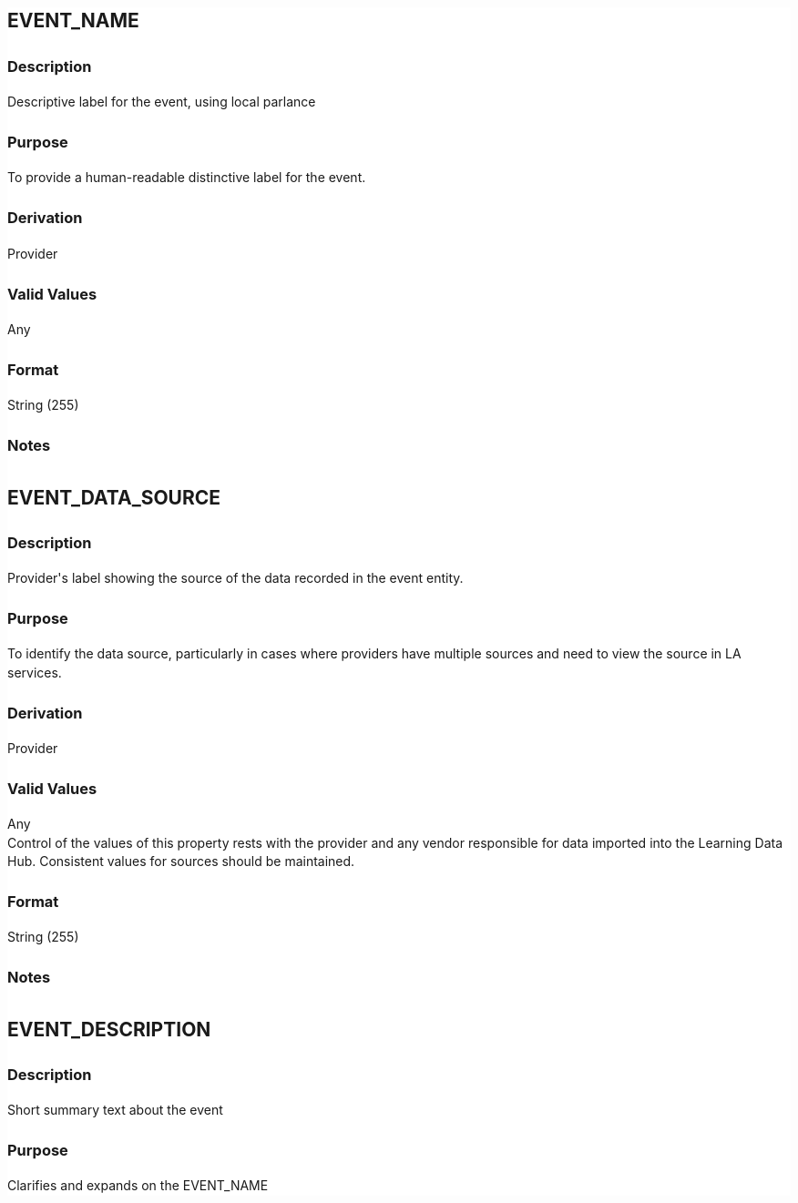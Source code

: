 ## EVENT_NAME
### Description
Descriptive label for the event, using local parlance

### Purpose
To provide a human-readable distinctive label for the event.

### Derivation
Provider

### Valid Values
Any

### Format
String (255)

### Notes

## EVENT_DATA_SOURCE
### Description
Provider's label showing the source of the data recorded in the event entity.

### Purpose
To identify the data source, particularly in cases where providers have multiple sources and need to view the source in LA services.

### Derivation
Provider

### Valid Values
Any  
Control of the values of this property rests with the provider and any vendor responsible for data imported into the Learning Data Hub. Consistent values for sources should be maintained.

### Format
String (255)

### Notes

## EVENT_DESCRIPTION
### Description
Short summary text about the event

### Purpose
Clarifies and expands on the EVENT_NAME
